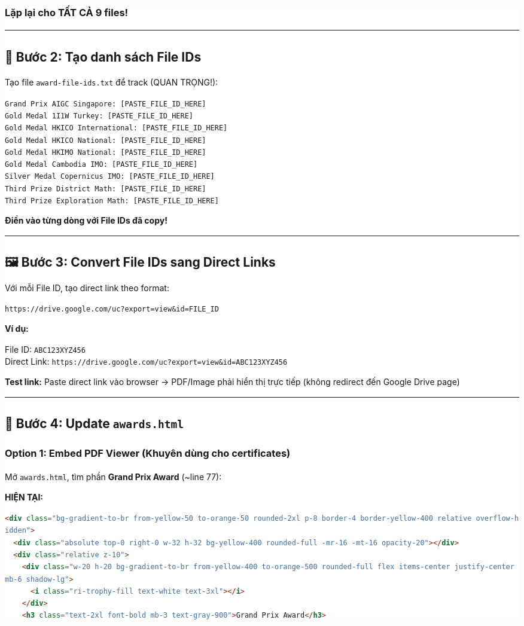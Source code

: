 ### Lặp lại cho TẤT CẢ 9 files!

---

## 📝 Bước 2: Tạo danh sách File IDs

Tạo file `award-file-ids.txt` để track (QUAN TRỌNG!):

```
Grand Prix AIGC Singapore: [PASTE_FILE_ID_HERE]
Gold Medal 1I1W Turkey: [PASTE_FILE_ID_HERE]
Gold Medal HKICO International: [PASTE_FILE_ID_HERE]
Gold Medal HKICO National: [PASTE_FILE_ID_HERE]
Gold Medal HKIMO National: [PASTE_FILE_ID_HERE]
Gold Medal Cambodia IMO: [PASTE_FILE_ID_HERE]
Silver Medal Copernicus IMO: [PASTE_FILE_ID_HERE]
Third Prize District Math: [PASTE_FILE_ID_HERE]
Third Prize Exploration Math: [PASTE_FILE_ID_HERE]
```

**Điền vào từng dòng với File IDs đã copy!**

---

## 🖼️ Bước 3: Convert File IDs sang Direct Links

Với mỗi File ID, tạo direct link theo format:

```
https://drive.google.com/uc?export=view&id=FILE_ID
```

**Ví dụ:**

File ID: `ABC123XYZ456`  
Direct Link: `https://drive.google.com/uc?export=view&id=ABC123XYZ456`

**Test link:** Paste direct link vào browser → PDF/Image phải hiển thị trực tiếp (không redirect đến Google Drive page)

---

## 🎨 Bước 4: Update `awards.html`

### Option 1: Embed PDF Viewer (Khuyên dùng cho certificates)

Mở `awards.html`, tìm phần **Grand Prix Award** (~line 77):

**HIỆN TẠI:**
```html
<div class="bg-gradient-to-br from-yellow-50 to-orange-50 rounded-2xl p-8 border-4 border-yellow-400 relative overflow-hidden">
  <div class="absolute top-0 right-0 w-32 h-32 bg-yellow-400 rounded-full -mr-16 -mt-16 opacity-20"></div>
  <div class="relative z-10">
    <div class="w-20 h-20 bg-gradient-to-br from-yellow-400 to-orange-500 rounded-full flex items-center justify-center mb-6 shadow-lg">
      <i class="ri-trophy-fill text-white text-3xl"></i>
    </div>
    <h3 class="text-2xl font-bold mb-3 text-gray-900">Grand Prix Award</h3>
```
